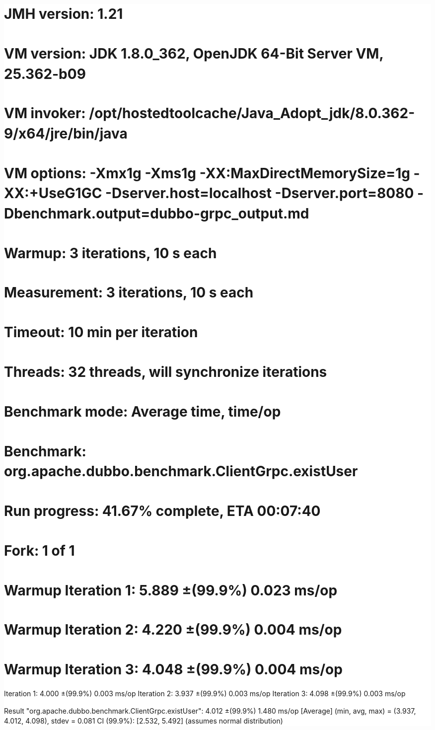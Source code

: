 
# JMH version: 1.21
# VM version: JDK 1.8.0_362, OpenJDK 64-Bit Server VM, 25.362-b09
# VM invoker: /opt/hostedtoolcache/Java_Adopt_jdk/8.0.362-9/x64/jre/bin/java
# VM options: -Xmx1g -Xms1g -XX:MaxDirectMemorySize=1g -XX:+UseG1GC -Dserver.host=localhost -Dserver.port=8080 -Dbenchmark.output=dubbo-grpc_output.md
# Warmup: 3 iterations, 10 s each
# Measurement: 3 iterations, 10 s each
# Timeout: 10 min per iteration
# Threads: 32 threads, will synchronize iterations
# Benchmark mode: Average time, time/op
# Benchmark: org.apache.dubbo.benchmark.ClientGrpc.existUser

# Run progress: 41.67% complete, ETA 00:07:40
# Fork: 1 of 1
# Warmup Iteration   1: 5.889 ±(99.9%) 0.023 ms/op
# Warmup Iteration   2: 4.220 ±(99.9%) 0.004 ms/op
# Warmup Iteration   3: 4.048 ±(99.9%) 0.004 ms/op
Iteration   1: 4.000 ±(99.9%) 0.003 ms/op
Iteration   2: 3.937 ±(99.9%) 0.003 ms/op
Iteration   3: 4.098 ±(99.9%) 0.003 ms/op


Result "org.apache.dubbo.benchmark.ClientGrpc.existUser":
  4.012 ±(99.9%) 1.480 ms/op [Average]
  (min, avg, max) = (3.937, 4.012, 4.098), stdev = 0.081
  CI (99.9%): [2.532, 5.492] (assumes normal distribution)
